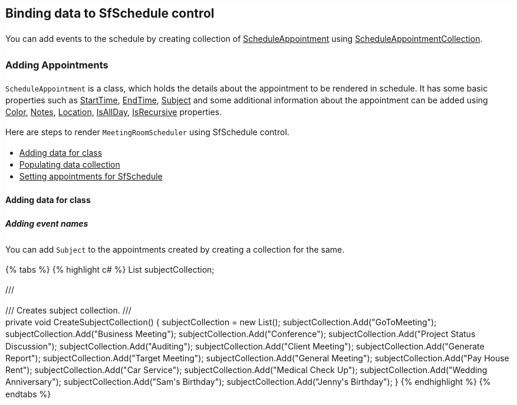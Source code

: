## Binding data to SfSchedule control  
 
You can add events to the schedule by creating collection of [ScheduleAppointment](https://help.syncfusion.com/cr/xamarin-android/Com.Syncfusion.Schedule.ScheduleAppointment.html) using [ScheduleAppointmentCollection](https://help.syncfusion.com/cr/xamarin-android/Com.Syncfusion.Schedule.ScheduleAppointmentCollection.html).  
 
### Adding Appointments  
 
`ScheduleAppointment` is a class, which holds the details about the appointment to be rendered in schedule. It has some basic properties such as [StartTime](https://help.syncfusion.com/cr/xamarin-android/Com.Syncfusion.Schedule.ScheduleAppointment.html#Com_Syncfusion_Schedule_ScheduleAppointment_StartTime), [EndTime](https://help.syncfusion.com/cr/xamarin-android/Com.Syncfusion.Schedule.ScheduleAppointment.html#Com_Syncfusion_Schedule_ScheduleAppointment_EndTime), [Subject](https://help.syncfusion.com/cr/xamarin-android/Com.Syncfusion.Schedule.ScheduleAppointment.html#Com_Syncfusion_Schedule_ScheduleAppointment_Subject) and some additional information about the appointment can be added using [Color](https://help.syncfusion.com/cr/xamarin-android/Com.Syncfusion.Schedule.ScheduleAppointment.html#Com_Syncfusion_Schedule_ScheduleAppointment_Color), [Notes](https://help.syncfusion.com/cr/xamarin-android/Com.Syncfusion.Schedule.ScheduleAppointment.html#Com_Syncfusion_Schedule_ScheduleAppointment_Notes), [Location](https://help.syncfusion.com/cr/xamarin-android/Com.Syncfusion.Schedule.ScheduleAppointment.html#Com_Syncfusion_Schedule_ScheduleAppointment_Location), [IsAllDay](https://help.syncfusion.com/cr/xamarin-android/Com.Syncfusion.Schedule.ScheduleAppointment.html#Com_Syncfusion_Schedule_ScheduleAppointment_IsAllDay), [IsRecursive](https://help.syncfusion.com/cr/xamarin-android/Com.Syncfusion.Schedule.ScheduleAppointment.html#Com_Syncfusion_Schedule_ScheduleAppointment_IsRecursive) properties. 

Here are steps to render `MeetingRoomScheduler` using SfSchedule control.

* [Adding data for class](#adding-data-for-class)
* [Populating data collection](#populating-data-collection) 
* [Setting appointments for SfSchedule](#setting-appointments-for-sfschedule) 

#### Adding data for class

##### Adding event names

You can add `Subject` to the appointments created by creating a collection for the same. 

{% tabs %}
{% highlight c# %}
List<string> subjectCollection;

/// <summary>
/// Creates subject collection.
/// </summary>
private void CreateSubjectCollection()
{
    subjectCollection = new List<string>();
    subjectCollection.Add("GoToMeeting");
    subjectCollection.Add("Business Meeting");
    subjectCollection.Add("Conference");
    subjectCollection.Add("Project Status Discussion");
    subjectCollection.Add("Auditing");
    subjectCollection.Add("Client Meeting");
    subjectCollection.Add("Generate Report");
    subjectCollection.Add("Target Meeting");
    subjectCollection.Add("General Meeting");
    subjectCollection.Add("Pay House Rent");
    subjectCollection.Add("Car Service");
    subjectCollection.Add("Medical Check Up");
    subjectCollection.Add("Wedding Anniversary");
    subjectCollection.Add("Sam's Birthday");
    subjectCollection.Add("Jenny's Birthday");
}
{% endhighlight %}
{% endtabs %}